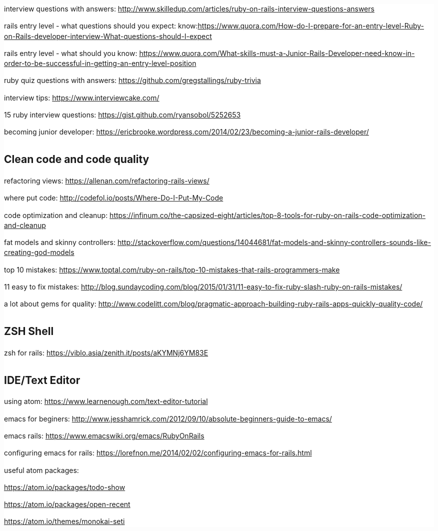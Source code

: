 interview questions with answers: http://www.skilledup.com/articles/ruby-on-rails-interview-questions-answers

rails entry level - what questions should you expect: know:https://www.quora.com/How-do-I-prepare-for-an-entry-level-Ruby-on-Rails-developer-interview-What-questions-should-I-expect

rails entry level - what should you know: https://www.quora.com/What-skills-must-a-Junior-Rails-Developer-need-know-in-order-to-be-successful-in-getting-an-entry-level-position

ruby quiz questions with answers: https://github.com/gregstallings/ruby-trivia

interview tips: https://www.interviewcake.com/

15 ruby interview questions: https://gist.github.com/ryansobol/5252653

becoming junior developer: https://ericbrooke.wordpress.com/2014/02/23/becoming-a-junior-rails-developer/

## Clean code and code quality

refactoring views: https://allenan.com/refactoring-rails-views/

where put code: http://codefol.io/posts/Where-Do-I-Put-My-Code

code optimization and cleanup: https://infinum.co/the-capsized-eight/articles/top-8-tools-for-ruby-on-rails-code-optimization-and-cleanup

fat models and skinny controllers: http://stackoverflow.com/questions/14044681/fat-models-and-skinny-controllers-sounds-like-creating-god-models

top 10 mistakes: https://www.toptal.com/ruby-on-rails/top-10-mistakes-that-rails-programmers-make

11 easy to fix mistakes: http://blog.sundaycoding.com/blog/2015/01/31/11-easy-to-fix-ruby-slash-ruby-on-rails-mistakes/

a lot about gems for quality: http://www.codelitt.com/blog/pragmatic-approach-building-ruby-rails-apps-quickly-quality-code/

## ZSH Shell

zsh for rails: https://viblo.asia/zenith.it/posts/aKYMNj6YM83E

## IDE/Text Editor

using atom: https://www.learnenough.com/text-editor-tutorial

emacs for beginers: http://www.jesshamrick.com/2012/09/10/absolute-beginners-guide-to-emacs/

emacs rails: https://www.emacswiki.org/emacs/RubyOnRails

configuring emacs for rails: https://lorefnon.me/2014/02/02/configuring-emacs-for-rails.html

useful atom packages:

https://atom.io/packages/todo-show

https://atom.io/packages/open-recent

https://atom.io/themes/monokai-seti
